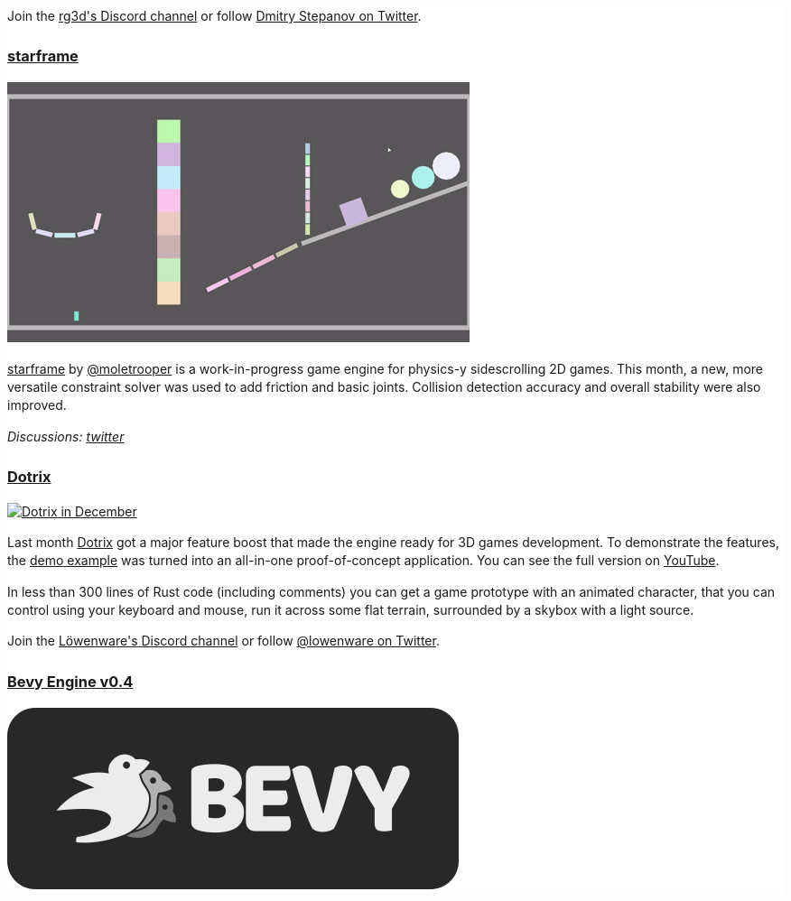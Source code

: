 Join the [rg3d's Discord channel][rg3d_discord]
or follow [Dmitry Stepanov on Twitter][rg3d_twitter].

[rg3d]: https://github.com/mrDIMAS/rg3d
[rg3d_twit]: https://twitter.com/DmitryNStepanov/status/1336802725007396865
[rg3d_discord]: https://discord.gg/xENF5Uh
[rg3d_twitter]: https://twitter.com/DmitryNStepanov
[rusty_editor_navmesh]: https://twitter.com/DmitryNStepanov/status/1343288956704743425
[rg3d_dark_theme]: https://twitter.com/DmitryNStepanov/status/1340755066068889603
[rusty_editor]: https://github.com/mrDIMAS/rusty-editor
[hrtf]: https://github.com/mrDIMAS/hrtf

### [starframe]

![Current state of starframe graphics and physics](starframe.gif)

[starframe] by [@moletrooper] is a work-in-progress game engine
for physics-y sidescrolling 2D games. This month, a new, more versatile
constraint solver was used to add friction and basic joints. Collision
detection accuracy and overall stability were also improved.

_Discussions:
[twitter](https://twitter.com/moletrooper/status/1338066680724008960)_

[starframe]: https://github.com/moletrooper/starframe
[@moletrooper]: https://twitter.com/moletrooper

### [Dotrix]

[![Dotrix in December](dotrix-in-december.gif)][dotrix-video]

Last month [Dotrix] got a major feature boost that made the engine ready for
3D games development. To demonstrate the features, the [demo example][dotrix-demo]
was turned into an all-in-one proof-of-concept application.
You can see the full version on [YouTube][dotrix-video].

In less than 300 lines of Rust code (including comments) you can get a game
prototype with an animated character, that you can control using your keyboard
and mouse, run it across some flat terrain, surrounded by a skybox with a
light source.

Join the [Löwenware's Discord channel][lowenware-discord]
or follow [@lowenware on Twitter][@lowenware].

[dotrix]: https://github.com/lowenware/dotrix
[lowenware-discord]: https://discord.com/invite/DrzwBysNRd
[@lowenware]: https://twitter.com/lowenware
[dotrix-demo]: https://github.com/lowenware/dotrix/blob/main/examples/demo/demo.rs
[dotrix-video]: https://youtu.be/KXOr_KxMNWM

### [Bevy Engine v0.4][bevy-0-4]

[![bevy logo](bevy_logo.png)][bevy]


[Rust]: https://rust-lang.org
[join]: https://github.com/rust-gamedev/wg#join-the-fun
[pr]: https://github.com/rust-gamedev/rust-gamedev.github.io
[coordination]: https://github.com/rust-gamedev/rust-gamedev.github.io/issues?q=label%3Acoordination
[Rust]: https://rust-lang.org
[join]: https://github.com/rust-gamedev/wg#join-the-fun
[meetup]: https://discord.gg/yNtPTb2
[podcast-4]: https://rustgamedev.com/episodes/interview-with-fedor-logachev
[@fedor_games]: https://twitter.com/fedor_games
[macroquad]: https://github.com/not-fl3/macroquad
[miniquad]: https://github.com/not-fl3/miniquad
[wor-discord]: https://discord.gg/JGeVt5XwPP
[wor-website]: https://anthropicstudios.com/way-of-rhea
[veloren]: https://veloren.net
[veloren-blog-100]: https://veloren.net/devblog-100
[veloren-98-contributors]: https://veloren.net/devblog-98/#contributor-work
[veloren-econ-1]: https://veloren.net/devblog-98#economic-simulation-update-by-christof
[veloren-econ-2]: https://veloren.net/devblog-99#economic-simulation-by-christof
[veloren-ui]: https://veloren.net/devblog-100#ui-progress-by-pfau
[veloren-glider]: https://veloren.net/devblog-100#glider-physics-by-slipped
[veloren-gilrs]: https://veloren.net/devblog-100#mckol-s-veloren-journey
[veloren-modelling-1]: https://veloren.net/devblog-100#modeling-with-gemu
[veloren-modelling-2]: https://veloren.net/devblog-100#modeling-with-snowram
[veloren-persistence]: https://veloren.net/devblog-100#work-by-xvar
[veloren-combat]: https://veloren.net/devblog-100#combat-improvements-by-james
[veloren-net]: https://veloren.net/devblog-100#network-analysis-by-xmac94x
[veloren-graphics]: https://veloren.net/devblog-100#the-state-of-graphics-and-ui-by-imbris
[veloren-trees]: https://veloren.net/devblog-100#procedural-trees-by-ccgauche
[veloren-site]: https://veloren.net/devblog-100#new-website-design-by-songtronix
[veloren-graphic-future]: https://veloren.net/devblog-100#looking-to-the-graphical-future-by-sharp
[veloren-0.8-changelog]: https://gitlab.com/veloren/veloren/-/blob/master/CHANGELOG.md#080-2020-11-28
[veloren-minidebconf-talk]: https://youtube.com/watch?v=76FPpOnshNw
[veloren-0.8-gameplay]: https://youtube.com/watch?v=8WWVe1cIu7I
[15m-santa]: http://santa.abstreet.org
[abstreet]: https://abstreet.org
[santa-code]: https://github.com/dabreegster/abstreet/tree/master/santa/src/
[abstreet-roadmap]: https://docs.google.com/document/d/1oV4mdtb0ve-wf0HqbEvR9IwXLIkTeDu8a3UnJxnr2F0
[Egregoria]: https://github.com/Uriopass/Egregoria
[egregoria-blog-post]: http://douady.paris/blog/egregoria_7.html
[egregoria-discord]: https://discord.gg/CAaZhUJ
[drs-discord]: https://discord.gg/fbRsNNB
[drs-repo]: https://github.com/doukutsu-rs/doukutsu-rs
[cave-story]: https://en.wikipedia.org/wiki/Cave_Story
[ggez]: https://ggez.rs
[drs-android]: https://reddit.com/r/rust/comments/kh79r1/made_my_rust_remake_of_cave_story
[Antorum]: https://ratwizard.dev/dev-log/antorum
[@dooskington]: https://twitter.com/dooskington
[zombie-shooter]: https://github.com/aunmag/shooter-rust
[zombie-shooter-youtube]: https://youtu.be/9o6KjlwKyGo
[zombie-shooter-forum]: https://github.com/aunmag/shooter-rust/discussions
[akigi]: https://akigi.com
[skill-progress]: https://devjournal.akigi.com/december-2020/097-2020-12-13.html
[aiming]: https://devjournal.akigi.com/december-2020/099-2020-12-27.html#aiming
[learning-art]: https://reddit.com/r/gamedev/comments/k8i773/how_i_a_mere_programmer_am_learning
[@chinedufn]: https://chinedufn.com
[swoop-itch]: https://sdfgeoff.itch.io/swoop
[swoop-source]: https://github.com/sdfgeoff/wasm_minigames
[swoop-shadertoy]: https://shadertoy.com/view/WlScWd
[swoop-book]: https://sdfgeoff.github.io/wasm_minigames/a_first_game_swoop.html
[swoop-next]: https://shadertoy.com/view/tltyRB
[@sdfgeoff]: https://github.com/sdfgeoff
[@bombfuse_dev]: https://twitter.com/bombfuse_dev
[fn]: https://gitlab.com/silwol/freenukum
[fn-reddit-announce]: https://reddit.com/r/rust_gamedev/comments/k9dw50/freenukum
[fn-crates-io]: https://crates.io/crates/freenukum
[fn-screenshots]: https://gitlab.com/silwol/freenukum/-/wikis/FreeNukum-Screenshots
[fn-matrix-chat]: https://matrix.to/#/#freenukum:matrix.org
[fn-changelog]: https://gitlab.com/silwol/freenukum/-/blob/main/CHANGELOG.md
[@silwol]: https://chaos.social/@silwol
[openEtG]: https://etg.dek.im
[Elements]: http://elementsthegame.com
[openEtG-writeup]: https://reddit.com/r/rust/comments/k3jy5g/i_rewrote_10k_lines_of_js_into_rust
[weegames-itch]: https://yeahross.itch.io/weegames
[weegames-demo-source]: https://github.com/yeahross0/Weegames-Demo
[Shotcaller]: https://github.com/amethyst/shotcaller
[shotcaller-web]: https://shotcaller.jojolepro.com/
[shotcaller-issue-leader]: https://github.com/amethyst/shotcaller/issues/6
[Cheese]: https://expenses.itch.io/cheese
[GitHub Game Off 2020]: https://itch.io/jam/game-off-2020
[wgpu-rs]: https://github.com/gfx-rs/wgpu-rs
[gltf]: https://crates.io/crates/gltf
[wgpu_glyph]: https://crates.io/crates/wgpu_glyph
[legion]: https://crates.io/crates/legion
[lyon_tessellation]: https://crates.io/crates/lyon_tessellation
[github.com/expenses/cheese]: https://github.com/expenses/cheese
[vollmond]: https://puppetmaster.itch.io/vollmond
[vollmond-source]: https://github.com/puppetmaster-/vollmond
[macroquad]: https://github.com/not-fl3/macroquad
[@micah_tigley]: https://twitter.com/micah_tigley
[@carlosupina]: https://twitter.com/carlosupina
[RustFest Global 2020]: https://rustfest.global/
[rustfest-talk]: https://www.youtube.com/watch?v=qoCryIy4bFE
[visual_partner]: https://twitter.com/visual_partner
[talk-tweet]: https://twitter.com/carlosupina/status/1341763006716407808
[space_shooter_rs]: https://github.com/amethyst/space_shooter_rs
[debug-lines]: https://twitter.com/carlosupina/status/1335289462738259974
[player-config]: https://github.com/amethyst/space_shooter_rs/pull/101
[pikachu-src]: https://github.com/danbugs/danlogs/tree/master/rust/projects/pikachu_volleyball
[pikachu-video]: https://youtube.com/watch?v=Z1sxCC0CDts
[@danlogs]: http://youtube.com/c/danlogs
[amazon-book]: https://amazon.com/Practical-Rust-Projects-Computing-Applications/dp/1484255984
[danlogs-discord]: https://discord.com/invite/fSWE49H
[@danologue]: https://twitter.com/danologue
[@timClicks]: https://twitter.com/timClicks
[timclicks-session]: https://youtube.com/watch?v=d9lsT4kJo44
[timclicks-nannou]: https://nannou.cc
[bezier_article]: https://vladjuckov.github.io/beziers-sdf
[bezier_demo]: https://pum-purum-pum-pum.github.io/bezier
[@VladZhukov0]: https://twitter.com/VladZhukov0
[hqlines]: https://vladjuckov.github.io/hqlines
[@mactuitui]: https://twitter.com/mactuitui
[mactuitui-talk]: https://www.youtube.com/watch?v=Ml6tpyTyXhM
[mactuitui-repository]: https://github.com/MacTuitui/nannou-universe
[mactuitui-discussion]: https://twitter.com/MacTuitui/status/1339863034991276035
[mactuitui-nannou-website]: https://nannou.cc
[mactuitui-github-universe]: https://githubuniverse.com/Nannou-creative-coding-with-Rust/
[legion-script]: https://github.com/redcodestudios/legion_script
[@pablodiegoss]: https://github.com/pablodiegoss
[@rodrigocam]: https://github.com/rodrigocam
[amethyst]: https://github.com/amethyst/amethyst
[thesis-thread]: https://community.amethyst.rs/t/undergrad-thesis-on-game-scripting-for-legion/1753
[tri-scratch]: https://rust-tutorials.github.io/triangle-from-scratch
[tri-scratch-src]: https://github.com/rust-tutorials/triangle-from-scratch
[@Lokathor]: https://twitter.com/Lokathor
[wasm-scratch-book]: https://sdfgeoff.github.io/wasm_minigames
[thermite-documentation]: https://raygon-renderer.github.io/thermite/
[Thermite SIMD]: https://github.com/raygon-renderer/thermite
[Mun]: https://mun-lang.org
[mun-november]: https://mun-lang.org/blog/2020/12/07/this-month-november
[mun-december]: https://mun-lang.org/blog/2021/01/05/this-month-december
[Kira]: https://github.com/tesselode/kira
[@tesselode]: https://twitter.com/tesselode
[polyhedron-ops]: https://github.com/virtualritz/polyhedron-ops
[polyhedron-wiki]: http://en.wikipedia.org/wiki/Conway_polyhedron_notation
[polyhedron-bevy]: https://github.com/virtualritz/polyhedron-ops/blob/76a0c4b83/examples/bevy/bevy.rs
[nsi]: https://crates.io/crates/nsi
[raw-gl-context]: https://github.com/glowcoil/raw-gl-context
[RawWindowHandle]: https://github.com/rust-windowing/raw-window-handle
[winit]: https://github.com/rust-windowing/winit
[SPIR-Q]: https://github.com/penguinliong/spirq-rs
[spirq-reddit]: https://reddit.com/r/rust_gamedev/comments/kgv4gh/spirq_0410
[rust-gpu]: https://github.com/EmbarkStudios/rust-gpu
[rust-gpu-web]: https://shadered.org/blog?id=4
[rust-gpu-textures]: https://github.com/EmbarkStudios/rust-gpu/pull/276
[rust-gpu-compute]: https://github.com/EmbarkStudios/rust-gpu/pull/195
[rust-gpu-asm]: https://github.com/EmbarkStudios/rust-gpu/pull/254
[Egui]: https://github.com/emilk/egui
[demo]: https://emilk.github.io/egui
[eframe]: https://lib.rs/eframe
[egui_template]: https://github.com/emilk/egui_template
[changelog]: https://github.com/emilk/egui/blob/master/CHANGELOG.md
[tetra]: https://github.com/17cupsofcoffee/tetra
[tetra-changelog]: https://github.com/17cupsofcoffee/tetra/blob/main/CHANGELOG.md
[ggez]: https://github.com/ggez/ggez
[macroquad-interview]: https://rustgamedev.com/episodes/interview-with-fedor-logachev
[platformer-source]: https://github.com/not-fl3/macroquad/blob/master/examples/platformer.rs
[platformer-web]: https://not-fl3.github.io/miniquad-samples/platformer.html
[celeste-physics]: https://maddythorson.medium.com/celeste-and-towerfall-physics-d24bd2ae0fc5
[miniquad]: https://github.com/not-fl3/miniquad
[macroquad]: https://github.com/not-fl3/macroquad
[particles-web]: https://fedorgames.itch.io/macroquad-particles
[particles-source]: https://github.com/not-fl3/particles-editor
[profiling-blog]: https://not-fl3.github.io/platformer-book/profiling.html
[bevy]: https://bevyengine.org
[bevy-repo]: https://github.com/bevyengine/bevy
[bevy-0-4]: https://bevyengine.org/news/bevy-0-4
[bevy-sponsors]: https://github.com/sponsors/cart
[bevy-discord]: https://discord.com/invite/gMUk5Ph
[bevy-reddit]: https://reddit.com/r/bevy
[bevy-twitter]: https://twitter.com/BevyEngine
[rpt]: https://github.com/ekzhang/rpt
[@ekzhang]: https://www.ekzhang.com/
[@scanhex]: https://github.com/scanhex
[rayon]: https://github.com/rayon-rs/rayon
[crates.io]: https://crates.io/
[Textyle]: https://github.com/stefandevai/textyle
[textyle-browser]: https://textyle.app/edit
[@stefandevai]: https://github.com/stefandevai
[rust-graphics-playground]: http://playground.meteorlinker.com
[spinning-triangle]: http://playground.meteorlinker.com/?share=1
[spinning-cube]: http://playground.meteorlinker.com/?share=864
[serpinski-triangle]: http://playground.meteorlinker.com/?share=682
[serpinski-carpet]: http://playground.meteorlinker.com/?share=1054
[graphics-playground-source]: https://gitlab.com/DixieDev/rust-graphics-playground
[embark.rs]: https://embark.rs
[embark-open-issues]: https://github.com/search?q=user:EmbarkStudios+state:open
[gfx-issues]: https://github.com/gfx-rs/gfx/issues?q=is%3Aissue+is%3Aopen+label%3Acontributor-friendly
[wgpu-help-wanted]: https://github.com/gfx-rs/wgpu-rs/issues?q=is%3Aissue+is%3Aopen+label%3A%22help+wanted%22
[luminance-fruits]: https://github.com/phaazon/luminance-rs/issues?q=is%3Aissue+is%3Aopen+label%3A%22low+hanging+fruit%22
[ggez-issues]: https://github.com/ggez/ggez/labels/%2AGOOD%20FIRST%20ISSUE%2A
[veloren-beginner]: https://gitlab.com/veloren/veloren/issues?label_name=beginner
[amethyst-issues]: https://github.com/amethyst/amethyst/issues?q=is%3Aissue+is%3Aopen+label%3A%22good+first+issue%22
[abstreet-issues]: https://github.com/dabreegster/abstreet/issues?q=is%3Aissue+is%3Aopen+label%3A%22good+first+issue%22
[mun-issues]: https://github.com/mun-lang/mun/labels/good%20first%20issue
[simm-issues]: https://github.com/mkhan45/SIMple-Mechanics/labels/good%20first%20issue
[bevy-issues]: https://github.com/bevyengine/bevy/labels/good%20first%20issue
[winit-call]: https://github.com/rust-windowing/winit/issues/1777
[/r/rust_gamedev]: https://reddit.com/r/rust_gamedev
[@rust_gamedev]: https://twitter.com/rust_gamedev
[pr]: https://github.com/rust-gamedev/rust-gamedev.github.io